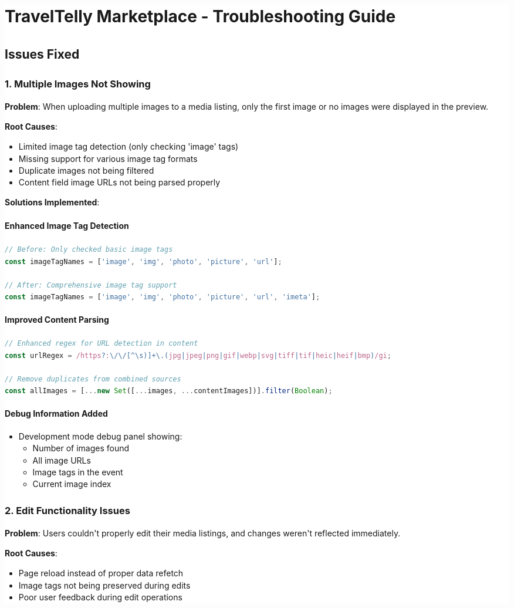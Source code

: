 # TravelTelly Marketplace - Troubleshooting Guide

## Issues Fixed

### 1. Multiple Images Not Showing

**Problem**: When uploading multiple images to a media listing, only the first image or no images were displayed in the preview.

**Root Causes**:
- Limited image tag detection (only checking 'image' tags)
- Missing support for various image tag formats
- Duplicate images not being filtered
- Content field image URLs not being parsed properly

**Solutions Implemented**:

#### Enhanced Image Tag Detection
```typescript
// Before: Only checked basic image tags
const imageTagNames = ['image', 'img', 'photo', 'picture', 'url'];

// After: Comprehensive image tag support
const imageTagNames = ['image', 'img', 'photo', 'picture', 'url', 'imeta'];
```

#### Improved Content Parsing
```typescript
// Enhanced regex for URL detection in content
const urlRegex = /https?:\/\/[^\s)]+\.(jpg|jpeg|png|gif|webp|svg|tiff|tif|heic|heif|bmp)/gi;

// Remove duplicates from combined sources
const allImages = [...new Set([...images, ...contentImages])].filter(Boolean);
```

#### Debug Information Added
- Development mode debug panel showing:
  - Number of images found
  - All image URLs
  - Image tags in the event
  - Current image index

### 2. Edit Functionality Issues

**Problem**: Users couldn't properly edit their media listings, and changes weren't reflected immediately.

**Root Causes**:
- Page reload instead of proper data refetch
- Image tags not being preserved during edits
- Poor user feedback during edit operations
